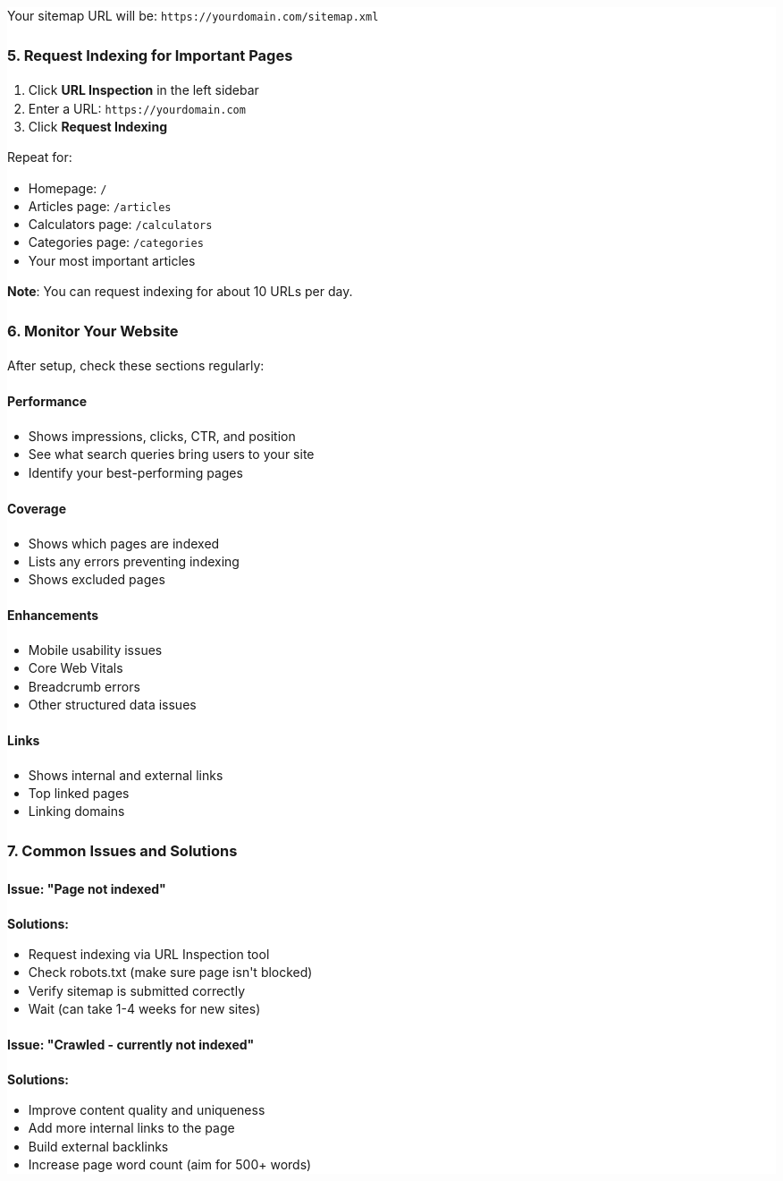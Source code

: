Your sitemap URL will be: `https://yourdomain.com/sitemap.xml`

### 5. Request Indexing for Important Pages

1. Click **URL Inspection** in the left sidebar
2. Enter a URL: `https://yourdomain.com`
3. Click **Request Indexing**

Repeat for:
- Homepage: `/`
- Articles page: `/articles`
- Calculators page: `/calculators`
- Categories page: `/categories`
- Your most important articles

**Note**: You can request indexing for about 10 URLs per day.

### 6. Monitor Your Website

After setup, check these sections regularly:

#### Performance
- Shows impressions, clicks, CTR, and position
- See what search queries bring users to your site
- Identify your best-performing pages

#### Coverage
- Shows which pages are indexed
- Lists any errors preventing indexing
- Shows excluded pages

#### Enhancements
- Mobile usability issues
- Core Web Vitals
- Breadcrumb errors
- Other structured data issues

#### Links
- Shows internal and external links
- Top linked pages
- Linking domains

### 7. Common Issues and Solutions

#### Issue: "Page not indexed"
**Solutions:**
- Request indexing via URL Inspection tool
- Check robots.txt (make sure page isn't blocked)
- Verify sitemap is submitted correctly
- Wait (can take 1-4 weeks for new sites)

#### Issue: "Crawled - currently not indexed"
**Solutions:**
- Improve content quality and uniqueness
- Add more internal links to the page
- Build external backlinks
- Increase page word count (aim for 500+ words)
